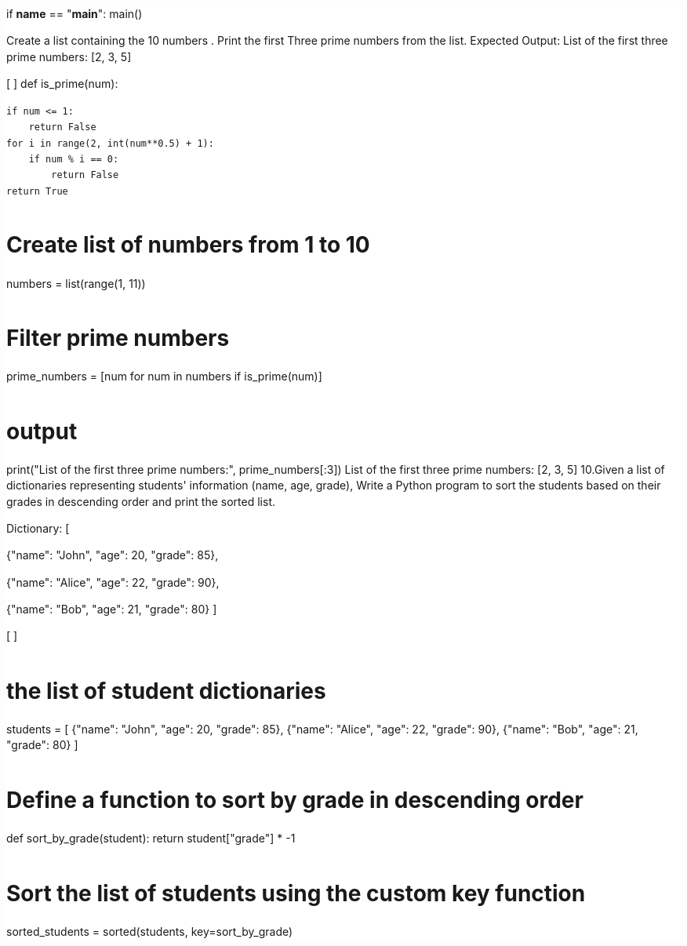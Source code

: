 if __name__ == "__main__":
    main()

Create a list containing the 10 numbers . Print the first Three prime numbers from the list.
Expected Output: List of the first three prime numbers: [2, 3, 5]

[ ]
def is_prime(num):

    if num <= 1:
        return False
    for i in range(2, int(num**0.5) + 1):
        if num % i == 0:
            return False
    return True
# Create list of numbers from 1 to 10
numbers = list(range(1, 11))
# Filter prime numbers
prime_numbers = [num for num in numbers if is_prime(num)]
# output
print("List of the first three prime numbers:", prime_numbers[:3])
List of the first three prime numbers: [2, 3, 5]
10.Given a list of dictionaries representing students' information (name, age, grade), Write a Python program to sort the students based on their grades in descending order and print the sorted list.

Dictionary: [

{"name": "John", "age": 20, "grade": 85},

{"name": "Alice", "age": 22, "grade": 90},

{"name": "Bob", "age": 21, "grade": 80} ]

[ ]
# the list of student dictionaries
students = [
    {"name": "John", "age": 20, "grade": 85},
    {"name": "Alice", "age": 22, "grade": 90},
    {"name": "Bob", "age": 21, "grade": 80}
]

# Define a function to sort by grade in descending order
def sort_by_grade(student):
    return student["grade"] * -1

# Sort the list of students using the custom key function
sorted_students = sorted(students, key=sort_by_grade)
